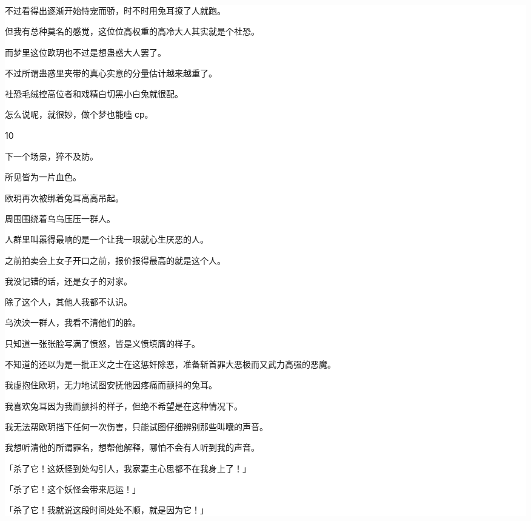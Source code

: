 不过看得出逐渐开始恃宠而骄，时不时用兔耳撩了人就跑。


但我有总种莫名的感觉，这位位高权重的高冷大人其实就是个社恐。


而梦里这位欧玥也不过是想蛊惑大人罢了。


不过所谓蛊惑里夹带的真心实意的分量估计越来越重了。


社恐毛绒控高位者和戏精白切黑小白兔就很配。


怎么说呢，就很妙，做个梦也能嗑 cp。


10


下一个场景，猝不及防。


所见皆为一片血色。


欧玥再次被绑着兔耳高高吊起。


周围围绕着乌乌压压一群人。


人群里叫嚣得最响的是一个让我一眼就心生厌恶的人。


之前拍卖会上女子开口之前，报价报得最高的就是这个人。


我没记错的话，还是女子的对家。


除了这个人，其他人我都不认识。


乌泱泱一群人，我看不清他们的脸。


只知道一张张脸写满了愤怒，皆是义愤填膺的样子。


不知道的还以为是一批正义之士在这惩奸除恶，准备斩首罪大恶极而又武力高强的恶魔。


我虚抱住欧玥，无力地试图安抚他因疼痛而颤抖的兔耳。


我喜欢兔耳因为我而颤抖的样子，但绝不希望是在这种情况下。


我无法帮欧玥挡下任何一次伤害，只能试图仔细辨别那些叫囔的声音。


我想听清他的所谓罪名，想帮他解释，哪怕不会有人听到我的声音。


「杀了它！这妖怪到处勾引人，我家妻主心思都不在我身上了！」


「杀了它！这个妖怪会带来厄运！」


「杀了它！我就说这段时间处处不顺，就是因为它！」
